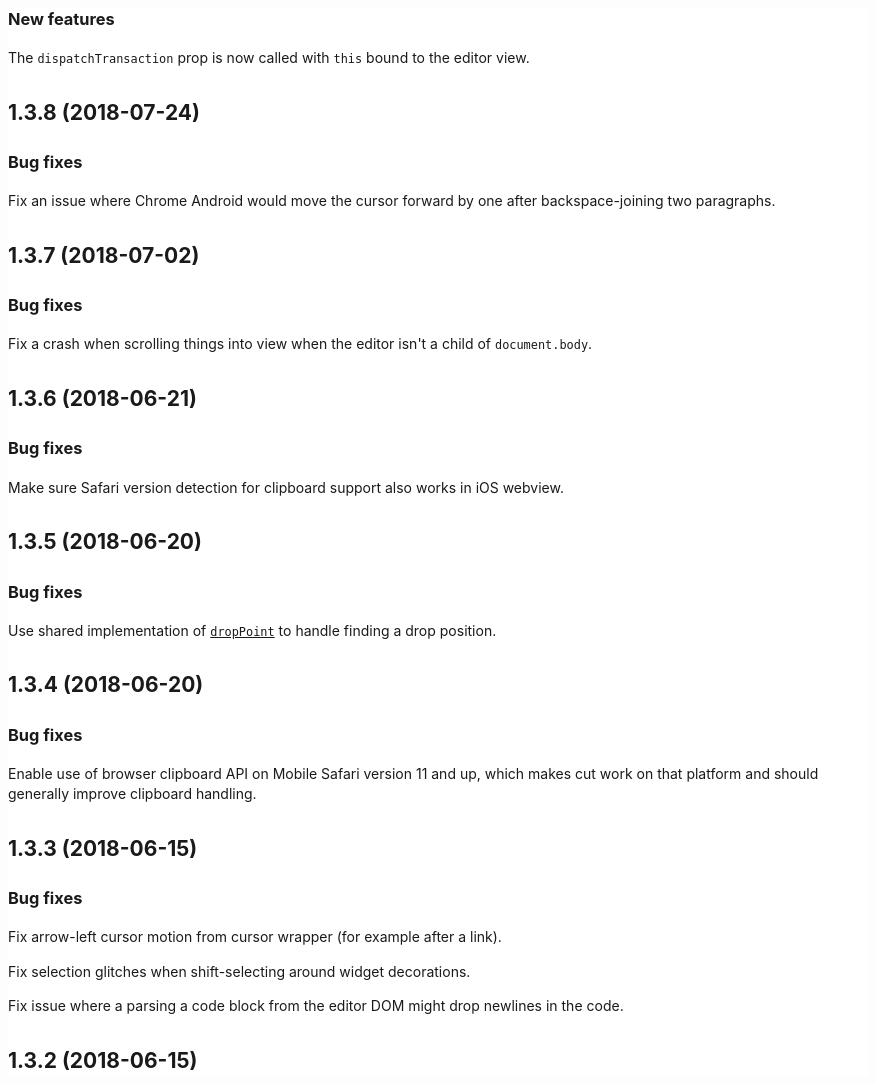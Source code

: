 ### New features

The `dispatchTransaction` prop is now called with `this` bound to the editor view.

## 1.3.8 (2018-07-24)

### Bug fixes

Fix an issue where Chrome Android would move the cursor forward by one after backspace-joining two paragraphs.

## 1.3.7 (2018-07-02)

### Bug fixes

Fix a crash when scrolling things into view when the editor isn't a child of `document.body`.

## 1.3.6 (2018-06-21)

### Bug fixes

Make sure Safari version detection for clipboard support also works in iOS webview.

## 1.3.5 (2018-06-20)

### Bug fixes

Use shared implementation of [`dropPoint`](https://prosemirror.net/docs/ref/#transform.dropPoint) to handle finding a drop position.

## 1.3.4 (2018-06-20)

### Bug fixes

Enable use of browser clipboard API on Mobile Safari version 11 and up, which makes cut work on that platform and should generally improve clipboard handling.

## 1.3.3 (2018-06-15)

### Bug fixes

Fix arrow-left cursor motion from cursor wrapper (for example after a link).

Fix selection glitches when shift-selecting around widget decorations.

Fix issue where a parsing a code block from the editor DOM might drop newlines in the code.

## 1.3.2 (2018-06-15)
